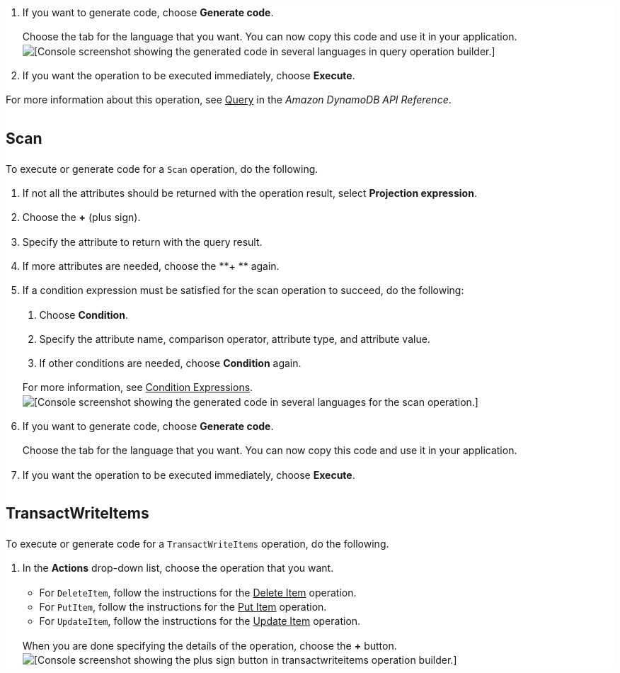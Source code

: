 1. If you want to generate code, choose **Generate code**\.

   Choose the tab for the language that you want\. You can now copy this code and use it in your application\.  
![\[Console screenshot showing the generated code in several languages in query operation builder.\]](http://docs.aws.amazon.com/amazondynamodb/latest/developerguide/images/workbench/QueryBuilderquerycodegen.png)

1. If you want the operation to be executed immediately, choose **Execute**\.

For more information about this operation, see [Query](https://docs.aws.amazon.com/amazondynamodb/latest/APIReference/API_Query.html) in the *Amazon DynamoDB API Reference*\. 

## Scan<a name="workbench.querybuilder.operationbuilder.scan"></a>

To execute or generate code for a `Scan` operation, do the following\.

1. If not all the attributes should be returned with the operation result, select **Projection expression**\.

1. Choose the **\+** \(plus sign\)\.

1. Specify the attribute to return with the query result\.

1. If more attributes are needed, choose the **\+ ** again\.

1. If a condition expression must be satisfied for the scan operation to succeed, do the following:

   1. Choose **Condition**\.

   1. Specify the attribute name, comparison operator, attribute type, and attribute value\.

   1. If other conditions are needed, choose **Condition** again\. 

   For more information, see [Condition Expressions](Expressions.ConditionExpressions.md)\.  
![\[Console screenshot showing the generated code in several languages for the scan operation.\]](http://docs.aws.amazon.com/amazondynamodb/latest/developerguide/images/workbench/QueryBuilderScancodegen.png)

1. If you want to generate code, choose **Generate code**\.

   Choose the tab for the language that you want\. You can now copy this code and use it in your application\.

1. If you want the operation to be executed immediately, choose **Execute**\.

## TransactWriteItems<a name="workbench.querybuilder.operationbuilder.transactwrite"></a>

To execute or generate code for a `TransactWriteItems` operation, do the following\.

1. In the **Actions** drop\-down list, choose the operation that you want\.
   + For `DeleteItem`, follow the instructions for the [Delete Item](#workbench.querybuilder.operationbuilder.Delete) operation\. 
   + For `PutItem`, follow the instructions for the [Put Item](#workbench.querybuilder.operationbuilder.Put) operation\. 
   + For `UpdateItem`, follow the instructions for the [Update Item](#workbench.querybuilder.operationbuilder.update) operation\.

   When you are done specifying the details of the operation, choose the **\+** button\.  
![\[Console screenshot showing the plus sign button in transactwriteitems operation builder.\]](http://docs.aws.amazon.com/amazondynamodb/latest/developerguide/images/workbench/QueryBuilderTransactWriteitemoperation.png)
